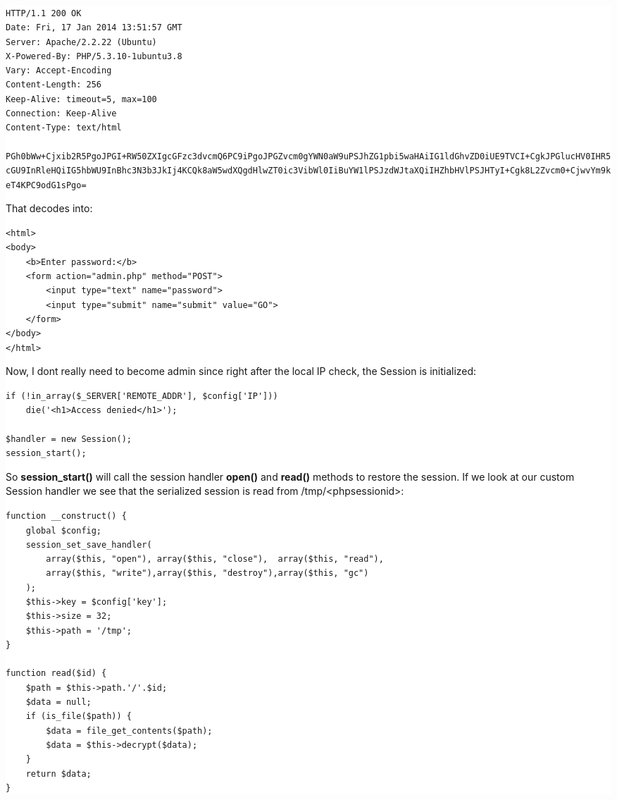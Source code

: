```lang-bash line-numbers 
HTTP/1.1 200 OK
Date: Fri, 17 Jan 2014 13:51:57 GMT
Server: Apache/2.2.22 (Ubuntu)
X-Powered-By: PHP/5.3.10-1ubuntu3.8
Vary: Accept-Encoding
Content-Length: 256
Keep-Alive: timeout=5, max=100
Connection: Keep-Alive
Content-Type: text/html

PGh0bWw+Cjxib2R5PgoJPGI+RW50ZXIgcGFzc3dvcmQ6PC9iPgoJPGZvcm0gYWN0aW9uPSJhZG1pbi5waHAiIG1ldGhvZD0iUE9TVCI+CgkJPGlucHV0IHR5cGU9InRleHQiIG5hbWU9InBhc3N3b3JkIj4KCQk8aW5wdXQgdHlwZT0ic3VibWl0IiBuYW1lPSJzdWJtaXQiIHZhbHVlPSJHTyI+Cgk8L2Zvcm0+CjwvYm9keT4KPC9odG1sPgo=
```

That decodes into:

```lang-html line-numbers 
<html>
<body>
    <b>Enter password:</b>
    <form action="admin.php" method="POST">
        <input type="text" name="password">
        <input type="submit" name="submit" value="GO">
    </form>
</body>
</html>
```

Now, I dont really need to become admin since right after the local IP check, the Session is initialized:

```lang-php line-numbers 
if (!in_array($_SERVER['REMOTE_ADDR'], $config['IP']))
    die('<h1>Access denied</h1>');

$handler = new Session();
session_start();
```

So **session_start()** will call the session handler **open()** and **read()** methods to restore the session. If we look at our custom Session handler we see that the serialized session is read from /tmp/&lt;phpsessionid&gt;:

```lang-php line-numbers data-line=9,16-17 
function __construct() {
    global $config;
    session_set_save_handler(
        array($this, "open"), array($this, "close"),  array($this, "read"),
        array($this, "write"),array($this, "destroy"),array($this, "gc")
    );
    $this->key = $config['key'];
    $this->size = 32;
    $this->path = '/tmp';
}

function read($id) {
    $path = $this->path.'/'.$id;
    $data = null;
    if (is_file($path)) {
        $data = file_get_contents($path);
        $data = $this->decrypt($data);
    }
    return $data;
}
```
